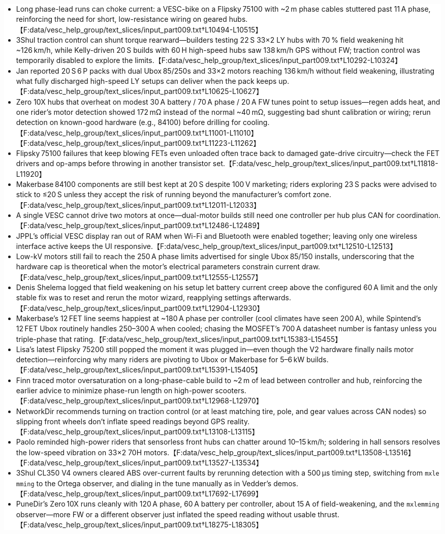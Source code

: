 - Long phase-lead runs can choke current: a VESC-bike on a Flipsky 75100 with ~2 m phase cables stuttered past 11 A phase, reinforcing the need for short, low-resistance wiring on geared hubs.【F:data/vesc_help_group/text_slices/input_part009.txt†L10494-L10515】
- 3Shul traction control can shunt torque rearward—builders testing 22 S 33×2 LY hubs with 70 % field weakening hit ~126 km/h, while Kelly-driven 20 S builds with 60 H high-speed hubs saw 138 km/h GPS without FW; traction control was temporarily disabled to explore the limits.【F:data/vesc_help_group/text_slices/input_part009.txt†L10292-L10324】
- Jan reported 20 S 6 P packs with dual Ubox 85/250s and 33×2 motors reaching 136 km/h without field weakening, illustrating what fully discharged high-speed LY setups can deliver when the pack keeps up.【F:data/vesc_help_group/text_slices/input_part009.txt†L10625-L10627】
- Zero 10X hubs that overheat on modest 30 A battery / 70 A phase / 20 A FW tunes point to setup issues—regen adds heat, and one rider’s motor detection showed 172 mΩ instead of the normal ~40 mΩ, suggesting bad shunt calibration or wiring; rerun detection on known-good hardware (e.g., 84100) before drilling for cooling.【F:data/vesc_help_group/text_slices/input_part009.txt†L11001-L11010】【F:data/vesc_help_group/text_slices/input_part009.txt†L11223-L11262】
- Flipsky 75100 failures that keep blowing FETs even unloaded often trace back to damaged gate-drive circuitry—check the FET drivers and op-amps before throwing in another transistor set.【F:data/vesc_help_group/text_slices/input_part009.txt†L11818-L11920】
- Makerbase 84100 components are still best kept at 20 S despite 100 V marketing; riders exploring 23 S packs were advised to stick to ≤20 S unless they accept the risk of running beyond the manufacturer’s comfort zone.【F:data/vesc_help_group/text_slices/input_part009.txt†L12011-L12033】
- A single VESC cannot drive two motors at once—dual-motor builds still need one controller per hub plus CAN for coordination.【F:data/vesc_help_group/text_slices/input_part009.txt†L12486-L12489】
- JPPL’s official VESC display ran out of RAM when Wi-Fi and Bluetooth were enabled together; leaving only one wireless interface active keeps the UI responsive.【F:data/vesc_help_group/text_slices/input_part009.txt†L12510-L12513】
- Low-kV motors still fail to reach the 250 A phase limits advertised for single Ubox 85/150 installs, underscoring that the hardware cap is theoretical when the motor’s electrical parameters constrain current draw.【F:data/vesc_help_group/text_slices/input_part009.txt†L12555-L12557】
- Denis Shelema logged that field weakening on his setup let battery current creep above the configured 60 A limit and the only stable fix was to reset and rerun the motor wizard, reapplying settings afterwards.【F:data/vesc_help_group/text_slices/input_part009.txt†L12904-L12930】
- Makerbase’s 12 FET line seems happiest at ~180 A phase per controller (cool climates have seen 200 A), while Spintend’s 12 FET Ubox routinely handles 250–300 A when cooled; chasing the MOSFET’s 700 A datasheet number is fantasy unless you triple-phase that rating.【F:data/vesc_help_group/text_slices/input_part009.txt†L15383-L15455】
- Lisa’s latest Flipsky 75200 still popped the moment it was plugged in—even though the V2 hardware finally nails motor detection—reinforcing why many riders are pivoting to Ubox or Makerbase for 5–6 kW builds.【F:data/vesc_help_group/text_slices/input_part009.txt†L15391-L15405】
- Finn traced motor oversaturation on a long-phase-cable build to ~2 m of lead between controller and hub, reinforcing the earlier advice to minimize phase-run length on high-power scooters.【F:data/vesc_help_group/text_slices/input_part009.txt†L12968-L12970】
- NetworkDir recommends turning on traction control (or at least matching tire, pole, and gear values across CAN nodes) so slipping front wheels don’t inflate speed readings beyond GPS reality.【F:data/vesc_help_group/text_slices/input_part009.txt†L13108-L13115】
- Paolo reminded high-power riders that sensorless front hubs can chatter around 10–15 km/h; soldering in hall sensors resolves the low-speed vibration on 33×2 70H motors.【F:data/vesc_help_group/text_slices/input_part009.txt†L13508-L13516】【F:data/vesc_help_group/text_slices/input_part009.txt†L13527-L13534】
- 3Shul CL350 V4 owners cleared ABS over-current faults by rerunning detection with a 500 µs timing step, switching from `mxlemming` to the Ortega observer, and dialing in the tune manually as in Vedder’s demos.【F:data/vesc_help_group/text_slices/input_part009.txt†L17692-L17699】
- PuneDir’s Zero 10X runs cleanly with 120 A phase, 60 A battery per controller, about 15 A of field-weakening, and the `mxlemming` observer—more FW or a different observer just inflated the speed reading without usable thrust.【F:data/vesc_help_group/text_slices/input_part009.txt†L18275-L18305】
